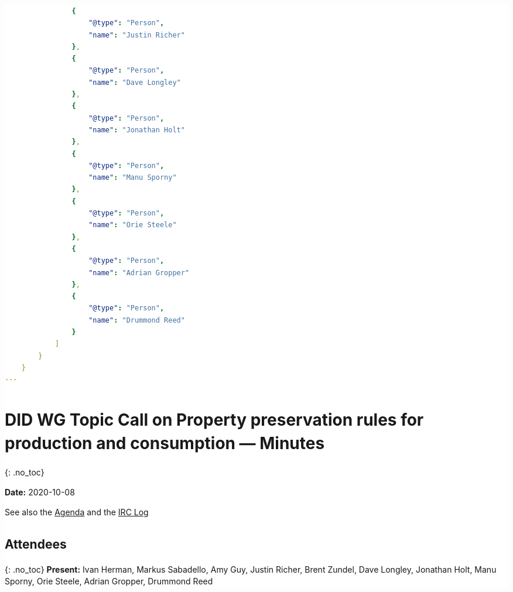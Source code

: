 ```yaml
                {
                    "@type": "Person",
                    "name": "Justin Richer"
                },
                {
                    "@type": "Person",
                    "name": "Dave Longley"
                },
                {
                    "@type": "Person",
                    "name": "Jonathan Holt"
                },
                {
                    "@type": "Person",
                    "name": "Manu Sporny"
                },
                {
                    "@type": "Person",
                    "name": "Orie Steele"
                },
                {
                    "@type": "Person",
                    "name": "Adrian Gropper"
                },
                {
                    "@type": "Person",
                    "name": "Drummond Reed"
                }
            ]
        }
    }
---
```


# DID WG Topic Call on Property preservation rules for production and consumption — Minutes
{: .no_toc}



**Date:** 2020-10-08

See also the [Agenda](https://www.w3.org/mid/CAHR74YV3vf+nK+G9+vcteu_jsWEyknSdqVKqZoSv-KDqATs12w@mail.gmail.com) and the [IRC Log](https://www.w3.org/2020/10/08-did-irc.txt)

## Attendees
{: .no_toc}
**Present:** Ivan Herman, Markus Sabadello, Amy Guy, Justin Richer, Brent Zundel, Dave Longley, Jonathan Holt, Manu Sporny, Orie Steele, Adrian Gropper, Drummond Reed
